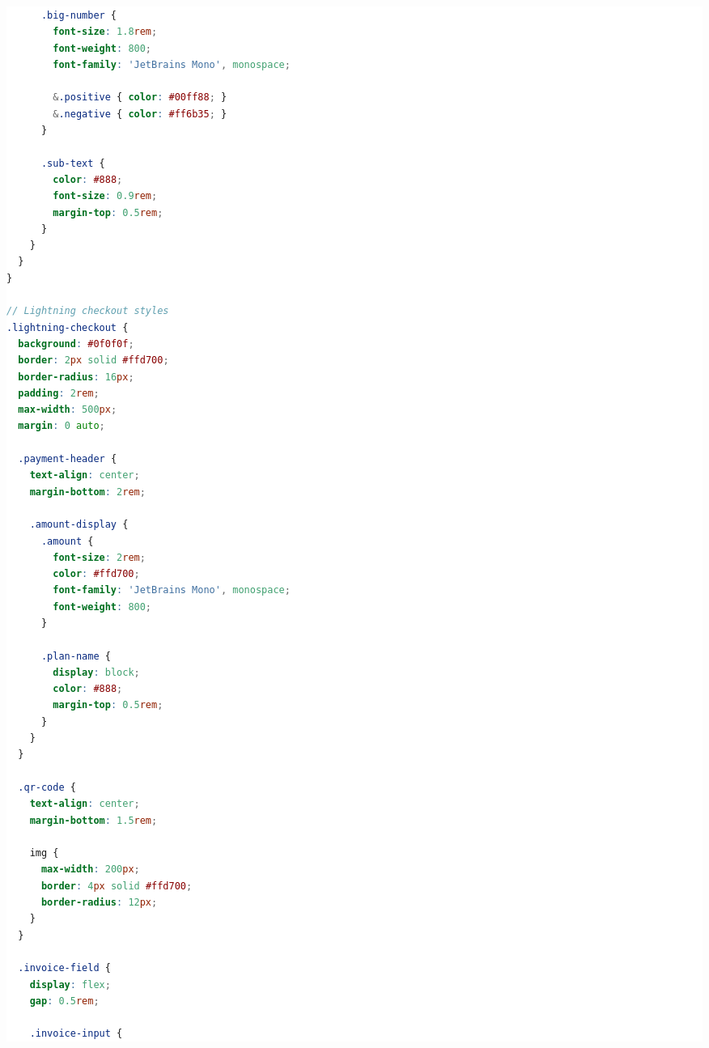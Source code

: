 ```scss
      .big-number {
        font-size: 1.8rem;
        font-weight: 800;
        font-family: 'JetBrains Mono', monospace;
        
        &.positive { color: #00ff88; }
        &.negative { color: #ff6b35; }
      }
      
      .sub-text {
        color: #888;
        font-size: 0.9rem;
        margin-top: 0.5rem;
      }
    }
  }
}

// Lightning checkout styles
.lightning-checkout {
  background: #0f0f0f;
  border: 2px solid #ffd700;
  border-radius: 16px;
  padding: 2rem;
  max-width: 500px;
  margin: 0 auto;
  
  .payment-header {
    text-align: center;
    margin-bottom: 2rem;
    
    .amount-display {
      .amount {
        font-size: 2rem;
        color: #ffd700;
        font-family: 'JetBrains Mono', monospace;
        font-weight: 800;
      }
      
      .plan-name {
        display: block;
        color: #888;
        margin-top: 0.5rem;
      }
    }
  }
  
  .qr-code {
    text-align: center;
    margin-bottom: 1.5rem;
    
    img {
      max-width: 200px;
      border: 4px solid #ffd700;
      border-radius: 12px;
    }
  }
  
  .invoice-field {
    display: flex;
    gap: 0.5rem;
    
    .invoice-input {
```